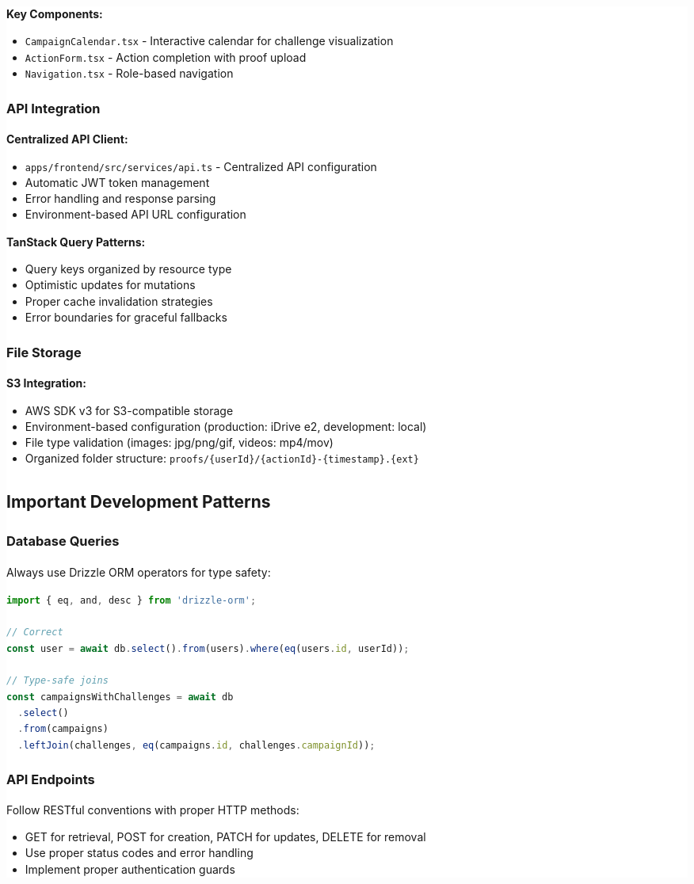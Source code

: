 **Key Components:**

- `CampaignCalendar.tsx` - Interactive calendar for challenge visualization
- `ActionForm.tsx` - Action completion with proof upload
- `Navigation.tsx` - Role-based navigation

### API Integration

**Centralized API Client:**

- `apps/frontend/src/services/api.ts` - Centralized API configuration
- Automatic JWT token management
- Error handling and response parsing
- Environment-based API URL configuration

**TanStack Query Patterns:**

- Query keys organized by resource type
- Optimistic updates for mutations
- Proper cache invalidation strategies
- Error boundaries for graceful fallbacks

### File Storage

**S3 Integration:**

- AWS SDK v3 for S3-compatible storage
- Environment-based configuration (production: iDrive e2, development: local)
- File type validation (images: jpg/png/gif, videos: mp4/mov)
- Organized folder structure: `proofs/{userId}/{actionId}-{timestamp}.{ext}`

## Important Development Patterns

### Database Queries

Always use Drizzle ORM operators for type safety:

```typescript
import { eq, and, desc } from 'drizzle-orm';

// Correct
const user = await db.select().from(users).where(eq(users.id, userId));

// Type-safe joins
const campaignsWithChallenges = await db
  .select()
  .from(campaigns)
  .leftJoin(challenges, eq(campaigns.id, challenges.campaignId));
```

### API Endpoints

Follow RESTful conventions with proper HTTP methods:

- GET for retrieval, POST for creation, PATCH for updates, DELETE for removal
- Use proper status codes and error handling
- Implement proper authentication guards
